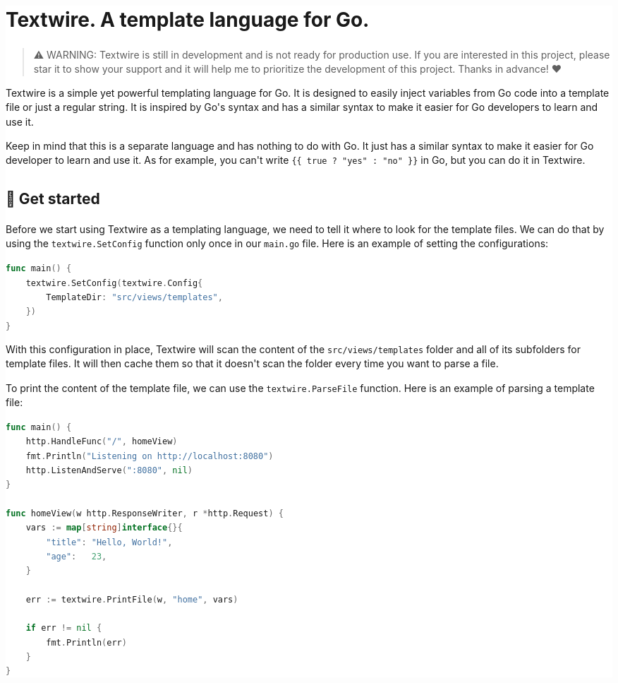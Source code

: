 # Textwire. A template language for Go.

> ⚠️ WARNING: Textwire is still in development and is not ready for production use. If you are interested in this project, please star it to show your support and it will help me to prioritize the development of this project. Thanks in advance! ❤️

Textwire is a simple yet powerful templating language for Go. It is designed to easily inject variables from Go code into a template file or just a regular string. It is inspired by Go's syntax and has a similar syntax to make it easier for Go developers to learn and use it.

Keep in mind that this is a separate language and has nothing to do with Go. It just has a similar syntax to make it easier for Go developer to learn and use it. As for example, you can't write `{{ true ? "yes" : "no" }}` in Go, but you can do it in Textwire.

## 🚀 Get started

Before we start using Textwire as a templating language, we need to tell it where to look for the template files. We can do that by using the `textwire.SetConfig` function only once in our `main.go` file. Here is an example of setting the configurations:

```go
func main() {
    textwire.SetConfig(textwire.Config{
        TemplateDir: "src/views/templates",
    })
}
```

With this configuration in place, Textwire will scan the content of the `src/views/templates` folder and all of its subfolders for template files. It will then cache them so that it doesn't scan the folder every time you want to parse a file.

To print the content of the template file, we can use the `textwire.ParseFile` function. Here is an example of parsing a template file:

```go
func main() {
	http.HandleFunc("/", homeView)
	fmt.Println("Listening on http://localhost:8080")
	http.ListenAndServe(":8080", nil)
}

func homeView(w http.ResponseWriter, r *http.Request) {
	vars := map[string]interface{}{
		"title": "Hello, World!",
		"age":   23,
	}

	err := textwire.PrintFile(w, "home", vars)

	if err != nil {
		fmt.Println(err)
	}
}
```
